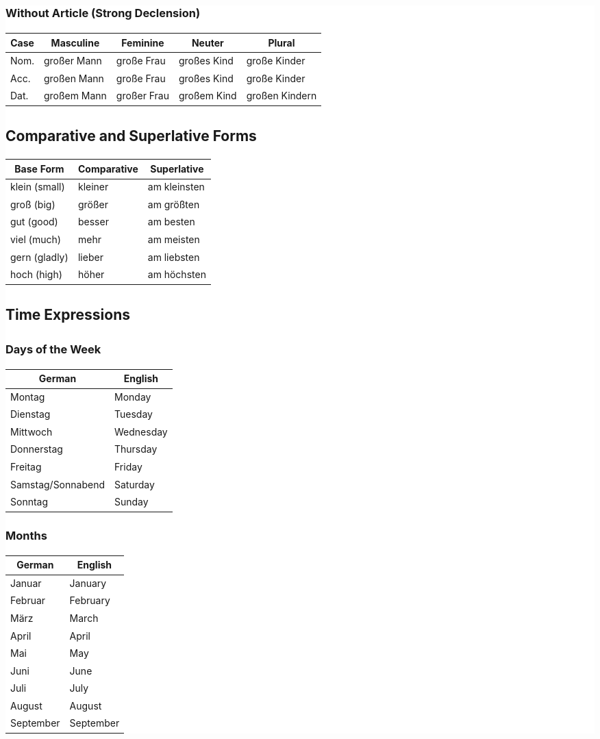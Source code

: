 ### Without Article (Strong Declension)

| Case | Masculine | Feminine | Neuter | Plural |
|------|-----------|----------|--------|--------|
| Nom. | großer Mann | große Frau | großes Kind | große Kinder |
| Acc. | großen Mann | große Frau | großes Kind | große Kinder |
| Dat. | großem Mann | großer Frau | großem Kind | großen Kindern |

## Comparative and Superlative Forms

| Base Form | Comparative | Superlative |
|-----------|-------------|-------------|
| klein (small) | kleiner | am kleinsten |
| groß (big) | größer | am größten |
| gut (good) | besser | am besten |
| viel (much) | mehr | am meisten |
| gern (gladly) | lieber | am liebsten |
| hoch (high) | höher | am höchsten |

## Time Expressions

### Days of the Week
| German | English |
|--------|---------|
| Montag | Monday |
| Dienstag | Tuesday |
| Mittwoch | Wednesday |
| Donnerstag | Thursday |
| Freitag | Friday |
| Samstag/Sonnabend | Saturday |
| Sonntag | Sunday |

### Months
| German | English |
|--------|---------|
| Januar | January |
| Februar | February |
| März | March |
| April | April |
| Mai | May |
| Juni | June |
| Juli | July |
| August | August |
| September | September |